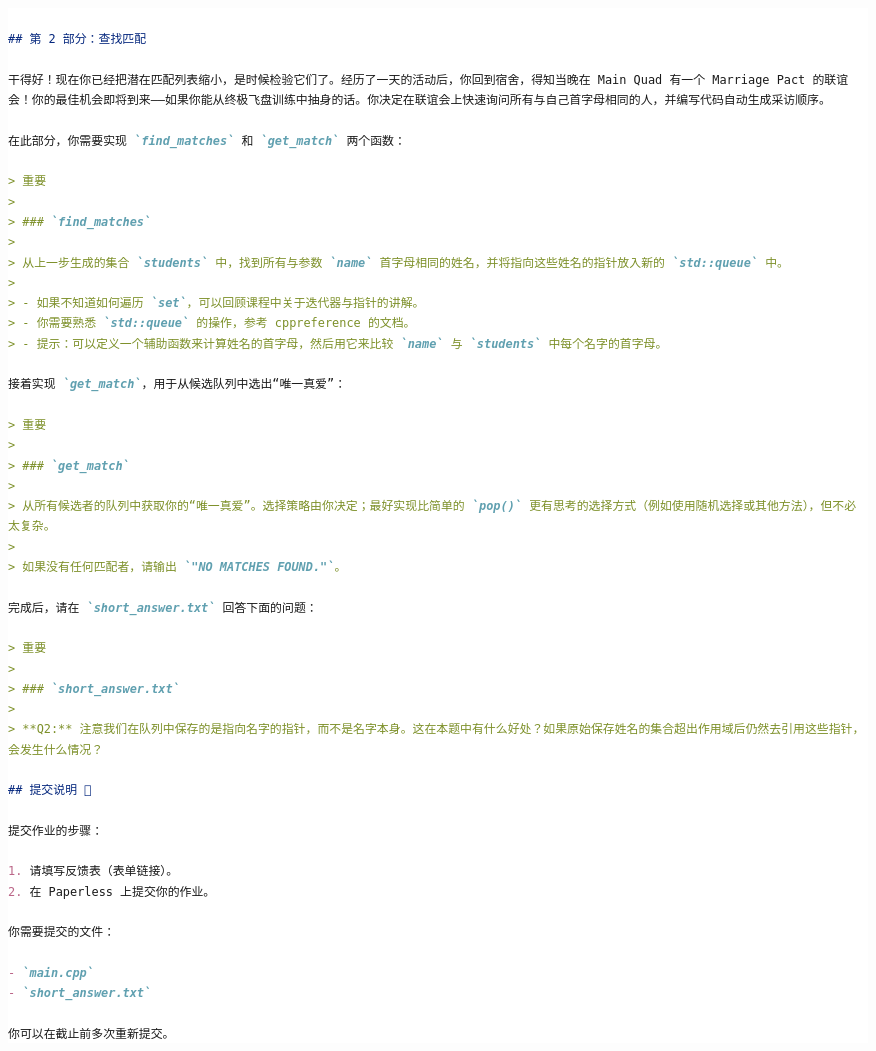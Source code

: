 ````markdown

## 第 2 部分：查找匹配

干得好！现在你已经把潜在匹配列表缩小，是时候检验它们了。经历了一天的活动后，你回到宿舍，得知当晚在 Main Quad 有一个 Marriage Pact 的联谊会！你的最佳机会即将到来——如果你能从终极飞盘训练中抽身的话。你决定在联谊会上快速询问所有与自己首字母相同的人，并编写代码自动生成采访顺序。

在此部分，你需要实现 `find_matches` 和 `get_match` 两个函数：

> 重要
>
> ### `find_matches`
>
> 从上一步生成的集合 `students` 中，找到所有与参数 `name` 首字母相同的姓名，并将指向这些姓名的指针放入新的 `std::queue` 中。
>
> - 如果不知道如何遍历 `set`，可以回顾课程中关于迭代器与指针的讲解。
> - 你需要熟悉 `std::queue` 的操作，参考 cppreference 的文档。
> - 提示：可以定义一个辅助函数来计算姓名的首字母，然后用它来比较 `name` 与 `students` 中每个名字的首字母。

接着实现 `get_match`，用于从候选队列中选出“唯一真爱”：

> 重要
>
> ### `get_match`
>
> 从所有候选者的队列中获取你的“唯一真爱”。选择策略由你决定；最好实现比简单的 `pop()` 更有思考的选择方式（例如使用随机选择或其他方法），但不必太复杂。
>
> 如果没有任何匹配者，请输出 `"NO MATCHES FOUND."`。

完成后，请在 `short_answer.txt` 回答下面的问题：

> 重要
>
> ### `short_answer.txt`
>
> **Q2:** 注意我们在队列中保存的是指向名字的指针，而不是名字本身。这在本题中有什么好处？如果原始保存姓名的集合超出作用域后仍然去引用这些指针，会发生什么情况？

## 提交说明 🚀

提交作业的步骤：

1. 请填写反馈表（表单链接）。
2. 在 Paperless 上提交你的作业。

你需要提交的文件：

- `main.cpp`
- `short_answer.txt`

你可以在截止前多次重新提交。
````
